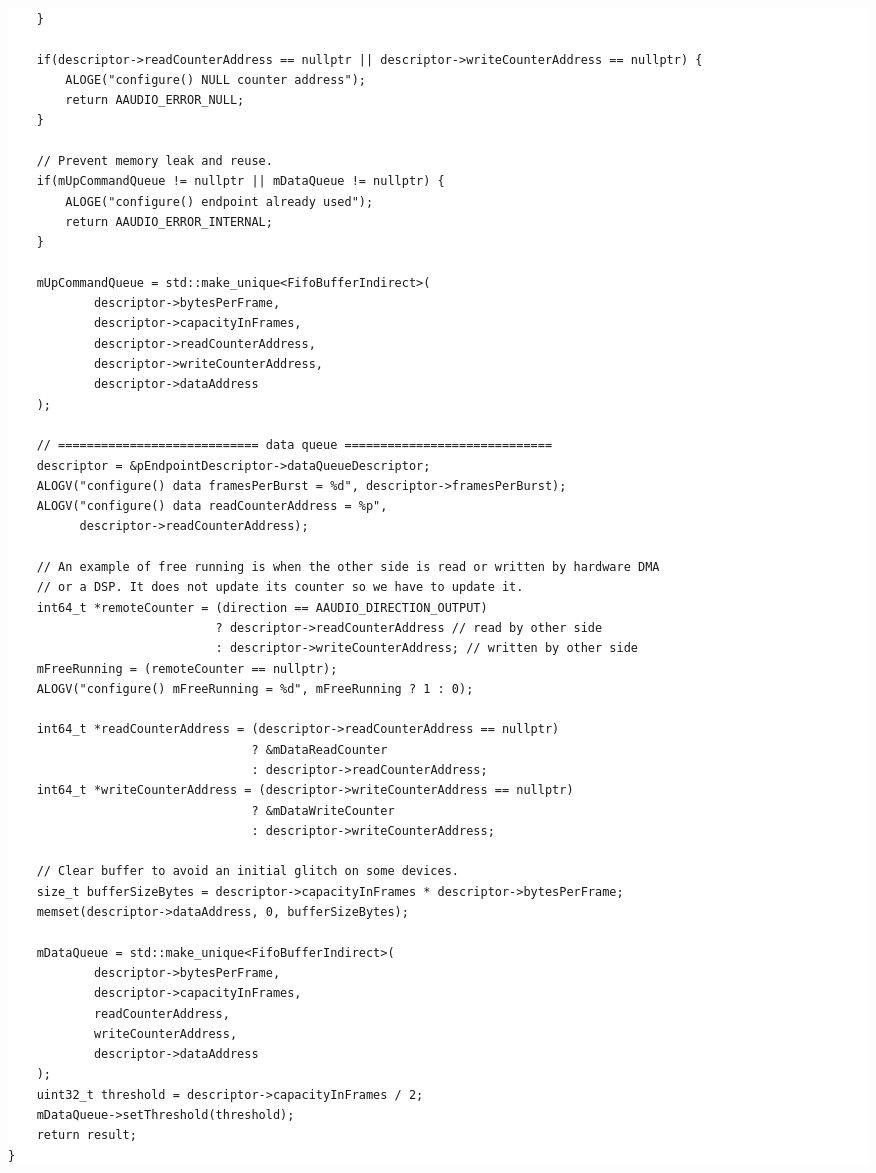 ```
    }

    if(descriptor->readCounterAddress == nullptr || descriptor->writeCounterAddress == nullptr) {
        ALOGE("configure() NULL counter address");
        return AAUDIO_ERROR_NULL;
    }

    // Prevent memory leak and reuse.
    if(mUpCommandQueue != nullptr || mDataQueue != nullptr) {
        ALOGE("configure() endpoint already used");
        return AAUDIO_ERROR_INTERNAL;
    }

    mUpCommandQueue = std::make_unique<FifoBufferIndirect>(
            descriptor->bytesPerFrame,
            descriptor->capacityInFrames,
            descriptor->readCounterAddress,
            descriptor->writeCounterAddress,
            descriptor->dataAddress
    );

    // ============================ data queue =============================
    descriptor = &pEndpointDescriptor->dataQueueDescriptor;
    ALOGV("configure() data framesPerBurst = %d", descriptor->framesPerBurst);
    ALOGV("configure() data readCounterAddress = %p",
          descriptor->readCounterAddress);

    // An example of free running is when the other side is read or written by hardware DMA
    // or a DSP. It does not update its counter so we have to update it.
    int64_t *remoteCounter = (direction == AAUDIO_DIRECTION_OUTPUT)
                             ? descriptor->readCounterAddress // read by other side
                             : descriptor->writeCounterAddress; // written by other side
    mFreeRunning = (remoteCounter == nullptr);
    ALOGV("configure() mFreeRunning = %d", mFreeRunning ? 1 : 0);

    int64_t *readCounterAddress = (descriptor->readCounterAddress == nullptr)
                                  ? &mDataReadCounter
                                  : descriptor->readCounterAddress;
    int64_t *writeCounterAddress = (descriptor->writeCounterAddress == nullptr)
                                  ? &mDataWriteCounter
                                  : descriptor->writeCounterAddress;

    // Clear buffer to avoid an initial glitch on some devices.
    size_t bufferSizeBytes = descriptor->capacityInFrames * descriptor->bytesPerFrame;
    memset(descriptor->dataAddress, 0, bufferSizeBytes);

    mDataQueue = std::make_unique<FifoBufferIndirect>(
            descriptor->bytesPerFrame,
            descriptor->capacityInFrames,
            readCounterAddress,
            writeCounterAddress,
            descriptor->dataAddress
    );
    uint32_t threshold = descriptor->capacityInFrames / 2;
    mDataQueue->setThreshold(threshold);
    return result;
}
```
